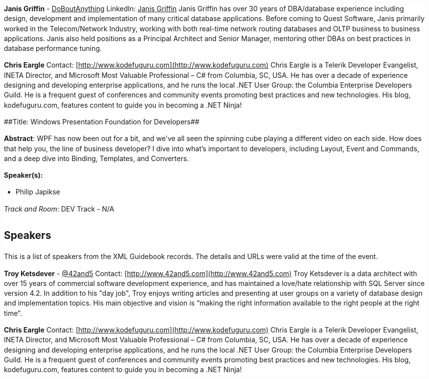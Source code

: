 **Janis Griffin**  - [DoBoutAnything](https://www.twitter.com/DoBoutAnything)
LinkedIn: [Janis Griffin](http://www.linkedin.com/pub/janis-griffin/0/914/aba)
Janis Griffin has over 30 years of DBA/database experience including design, development and implementation of many critical database applications. Before coming to Quest Software, Janis primarily worked in the Telecom/Network Industry, working with both real-time network routing databases and OLTP business to business applications.  Janis also held positions as a Principal Architect and Senior Manager, mentoring other DBAs on best practices in database performance tuning.
 
**Chris Eargle** 
Contact: [http://www.kodefuguru.com](http://www.kodefuguru.com)
Chris Eargle is a Telerik Developer Evangelist, INETA Director, and Microsoft Most Valuable Professional – C# from Columbia, SC, USA. He has over a decade of experience designing and developing enterprise applications, and he runs the local .NET User Group: the Columbia Enterprise Developers Guild. He is a frequent guest of conferences and community events promoting best practices and new technologies. His blog, kodefuguru.com, features content to guide you in becoming a .NET Ninja!
 
 
 
 
##Title: Windows Presentation Foundation for Developers##
 
**Abstract**:
WPF has now been out for a bit, and we've all seen the spinning cube playing a different video on each side.  How does that help you, the line of business developer?  I dive into what’s important to developers, including Layout, Event and Commands, and a deep dive into Binding, Templates, and Converters.
 
**Speaker(s):**
- Philip Japikse
 
*Track and Room*: DEV Track - N/A
 
 
 
 
## <a name="#speakers"></a>Speakers
This is a list of speakers from the XML Guidebook records. The details and URLs were valid at the time of the event.
 
 
**Troy Ketsdever**  - [@42and5](https://www.twitter.com/@42and5)
Contact: [http://www.42and5.com](http://www.42and5.com)
Troy Ketsdever is a data architect with over 15 years of commercial software development experience, and has maintained a love/hate relationship with SQL Server since version 4.2. In addition to his "day job", Troy enjoys writing articles and presenting at user groups on a variety of database design and implementation topics.
His main objective and vision is “making the right information available to the right people at the right time”.

 
**Chris Eargle** 
Contact: [http://www.kodefuguru.com](http://www.kodefuguru.com)
Chris Eargle is a Telerik Developer Evangelist, INETA Director, and Microsoft Most Valuable Professional – C# from Columbia, SC, USA. He has over a decade of experience designing and developing enterprise applications, and he runs the local .NET User Group: the Columbia Enterprise Developers Guild. He is a frequent guest of conferences and community events promoting best practices and new technologies. His blog, kodefuguru.com, features content to guide you in becoming a .NET Ninja!
 
